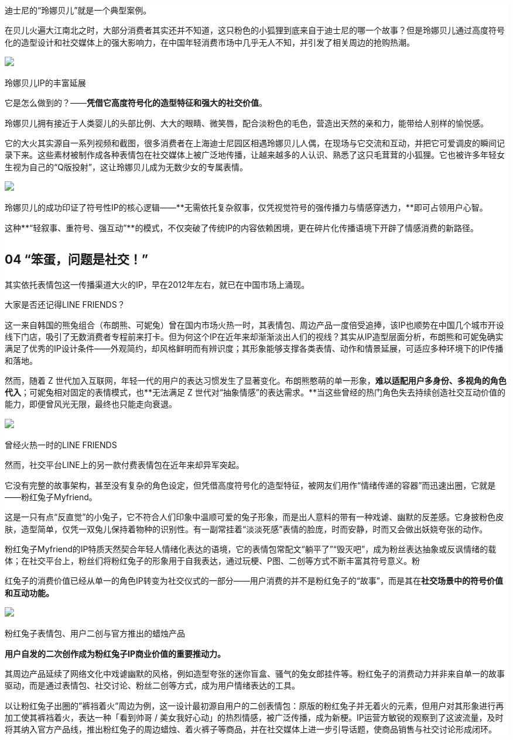 迪士尼的“玲娜贝儿”就是一个典型案例。

在贝儿火遍大江南北之时，大部分消费者其实还并不知道，这只粉色的小狐狸到底来自于迪士尼的哪一个故事？但是玲娜贝儿通过高度符号化的造型设计和社交媒体上的强大影响力，在中国年轻消费市场中几乎无人不知，并引发了相关周边的抢购热潮。

![](https://image.woshipm.com/2025/05/06/007007a6-2a1b-11f0-892e-00163e09d72f.png)

玲娜贝儿IP的丰富延展

它是怎么做到的？——**凭借它高度符号化的造型特征和强大的社交价值**。

玲娜贝儿拥有接近于人类婴儿的头部比例、大大的眼睛、微笑唇，配合淡粉色的毛色，营造出天然的亲和力，能带给人别样的愉悦感。

它的大火其实源自一系列视频和截图，很多消费者在上海迪士尼园区相遇玲娜贝儿人偶，在现场与它交流和互动，并把它可爱调皮的瞬间记录下来。这些素材被制作成各种表情包在社交媒体上被广泛地传播，让越来越多的人认识、熟悉了这只毛茸茸的小狐狸。它也被许多年轻女生视为自己的“Q版投射”，这让玲娜贝儿成为无数少女的专属表情。

![](https://image.woshipm.com/2025/05/06/2bfd316e-2a1b-11f0-964f-00163e09d72f.png)

玲娜贝儿的成功印证了符号性IP的核心逻辑——**无需依托复杂叙事，仅凭视觉符号的强传播力与情感穿透力，**即可占领用户心智。

这种**“轻叙事、重符号、强互动”**的模式，不仅突破了传统IP的内容依赖困境，更在碎片化传播语境下开辟了情感消费的新路径。

## 04 “笨蛋，问题是社交！”

其实依托表情包这一传播渠道大火的IP，早在2012年左右，就已在中国市场上涌现。

大家是否还记得LINE FRIENDS？

这一来自韩国的熊兔组合（布朗熊、可妮兔）曾在国内市场火热一时，其表情包、周边产品一度倍受追捧，该IP也顺势在中国几个城市开设线下门店，吸引了无数消费者专程前来打卡。但为何这个IP在近年来却渐渐淡出人们的视线？其实从IP造型层面分析，布朗熊和可妮兔确实满足了优秀的IP设计条件——外观简约，却风格鲜明而有辨识度；其形象能够支撑各类表情、动作和情景延展，可适应多种环境下的IP传播和落地。

然而，随着 Z 世代加入互联网，年轻一代的用户的表达习惯发生了显著变化。布朗熊憨萌的单一形象，**难以适配用户多身份、多视角的角色代入**；可妮兔相对固定的表情模式，也**无法满足 Z 世代对“抽象情感”的表达需求。**当这些曾经的热门角色失去持续创造社交互动价值的能力，即便曾风光无限，最终也只能走向衰退。

![](https://image.woshipm.com/2025/05/06/6a9d4ed6-2a1b-11f0-964f-00163e09d72f.png)

曾经火热一时的LINE FRIENDS

然而，社交平台LINE上的另一款付费表情包在近年来却异军突起。

它没有完整的故事架构，甚至没有复杂的角色设定，但凭借高度符号化的造型特征，被网友们用作“情绪传递的容器”而迅速出圈，它就是——粉红兔子Myfriend。

这是一只有点“反直觉”的小兔子，它不符合人们印象中温顺可爱的兔子形象，而是出人意料的带有一种戏谑、幽默的反差感。它身披粉色皮肤，造型简单，仅凭一双兔儿保持着物种的识别性。有一副常挂着“淡淡死感”表情的脸庞，时而安静，时而又会做出妖娆夸张的动作。

粉红兔子Myfriend的IP特质天然契合年轻人情绪化表达的语境，它的表情包常配文“躺平了”“毁灭吧”，成为粉丝表达抽象或反讽情绪的载体；在社交平台上，粉丝们将粉红兔子的形象用于自我表达，通过玩梗、P图、二创等方式不断丰富其符号意义。粉

红兔子的消费价值已经从单一的角色IP转变为社交仪式的一部分——用户消费的并不是粉红兔子的“故事”，而是其在**社交场景中的符号价值和互动功能。**

![](https://image.woshipm.com/2025/05/06/a5e53ac6-2a1b-11f0-892e-00163e09d72f.png)

粉红兔子表情包、用户二创与官方推出的蜡烛产品

**用户自发的二次创作成为粉红兔子IP商业价值的重要推动力。**

其周边产品延续了网络文化中戏谑幽默的风格，例如造型夸张的迷你盲盒、骚气的兔女郎挂件等。粉红兔子的消费动力并非来自单一的故事驱动，而是通过表情包、社交讨论、粉丝二创等方式，成为用户情绪表达的工具。

以让粉红兔子出圈的”裤裆着火”周边为例，这一设计最初源自用户的二创表情包：原版的粉红兔子并无着火的元素，但用户对其形象进行再加工使其裤裆着火，表达一种「看到帅哥 / 美女我好心动」的热烈情感，被广泛传播，成为新梗。IP运营方敏锐的观察到了这波流量，及时将其纳入官方产品线，推出粉红兔子的周边蜡烛、着火裤子等商品，并在社交媒体上进一步引导话题，使商品销售与社交讨论形成闭环。
